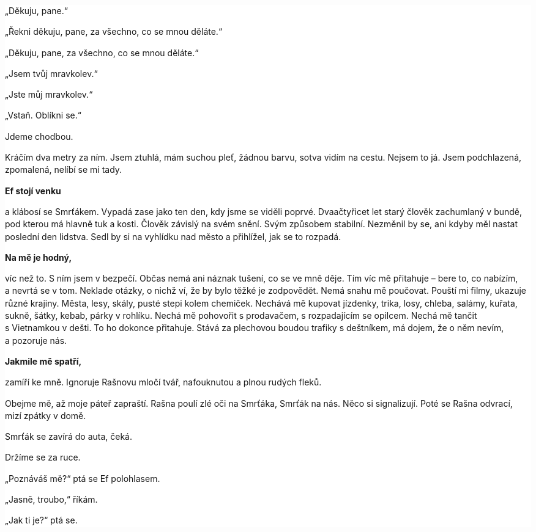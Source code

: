 „Děkuju, pane.“

„Řekni děkuju, pane, za všechno, co se mnou děláte.“

„Děkuju, pane, za všechno, co se mnou děláte.“

„Jsem tvůj mravkolev.“

„Jste můj mravkolev.“

„Vstaň. Oblíkni se.“

Jdeme chodbou.

Kráčím dva metry za ním. Jsem ztuhlá, mám suchou pleť, žádnou barvu, sotva vidím na cestu. Nejsem to já. Jsem podchlazená, zpomalená, nelíbí se mi tady.

</section>

<section>

**Ef stojí venku**

a klábosí se Smrťákem. Vypadá zase jako ten den, kdy jsme se viděli poprvé. Dvaačtyřicet let starý člověk zachumlaný v bundě, pod kterou má hlavně tuk a kosti. Člověk závislý na svém snění. Svým způsobem stabilní. Nezměnil by se, ani kdyby měl nastat poslední den lidstva. Sedl by si na vyhlídku nad město a přihlížel, jak se to rozpadá.

</section>

<section>

**Na mě je hodný,**

víc než to. S ním jsem v bezpečí. Občas nemá ani náznak tušení, co se ve mně děje. Tím víc mě přitahuje – bere to, co nabízím, a nevrtá se v tom. Neklade otázky, o nichž ví, že by bylo těžké je zodpovědět. Nemá snahu mě poučovat. Pouští mi filmy, ukazuje různé krajiny. Města, lesy, skály, pusté stepi kolem chemiček. Nechává mě kupovat jízdenky, trika, losy, chleba, salámy, kuřata, sukně, šátky, kebab, párky v rohlíku. Nechá mě pohovořit s prodavačem, s rozpadajícím se opilcem. Nechá mě tančit s Vietnamkou v dešti. To ho dokonce přitahuje. Stává za plechovou boudou trafiky s deštníkem, má dojem, že o něm nevím, a pozoruje nás.

</section>

<section>

**Jakmile mě spatří,**

zamíří ke mně. Ignoruje Rašnovu mločí tvář, nafouknutou a plnou rudých fleků.

Obejme mě, až moje páteř zapraští. Rašna poulí zlé oči na Smrťáka, Smrťák na nás. Něco si signalizují. Poté se Rašna odvrací, mizí zpátky v domě.

Smrťák se zavírá do auta, čeká.

Držíme se za ruce.

„Poznáváš mě?“ ptá se Ef polohlasem.

„Jasně, troubo,“ říkám.

„Jak ti je?“ ptá se.
